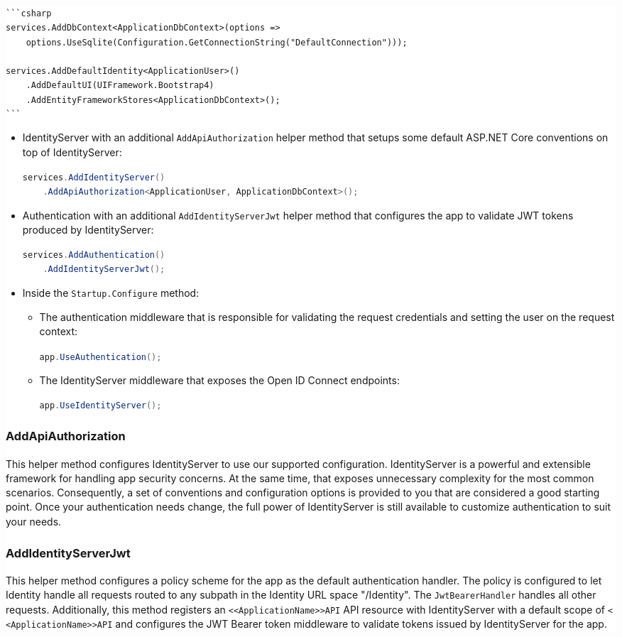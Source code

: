     ```csharp
    services.AddDbContext<ApplicationDbContext>(options =>
        options.UseSqlite(Configuration.GetConnectionString("DefaultConnection")));

    services.AddDefaultIdentity<ApplicationUser>()
        .AddDefaultUI(UIFramework.Bootstrap4)
        .AddEntityFrameworkStores<ApplicationDbContext>();
    ```

  * IdentityServer with an additional `AddApiAuthorization` helper method that setups some default ASP.NET Core conventions on top of IdentityServer:

    ```csharp
    services.AddIdentityServer()
        .AddApiAuthorization<ApplicationUser, ApplicationDbContext>();
    ```

  * Authentication with an additional `AddIdentityServerJwt` helper method that configures the app to validate JWT tokens produced by IdentityServer:

    ```csharp
    services.AddAuthentication()
        .AddIdentityServerJwt();
    ```

* Inside the `Startup.Configure` method:
  * The authentication middleware that is responsible for validating the request credentials and setting the user on the request context:

    ```csharp
    app.UseAuthentication();
    ```

  * The IdentityServer middleware that exposes the Open ID Connect endpoints:

    ```csharp
    app.UseIdentityServer();
    ```

### AddApiAuthorization

This helper method configures IdentityServer to use our supported configuration. IdentityServer is a powerful and extensible framework for handling app security concerns. At the same time, that exposes unnecessary complexity for the most common scenarios. Consequently, a set of conventions and configuration options is provided to you that are considered a good starting point. Once your authentication needs change, the full power of IdentityServer is still available to customize authentication to suit your needs.

### AddIdentityServerJwt

This helper method configures a policy scheme for the app as the default authentication handler. The policy is configured to let Identity handle all requests routed to any subpath in the Identity URL space "/Identity". The `JwtBearerHandler` handles all other requests. Additionally, this method registers an `<<ApplicationName>>API` API resource with IdentityServer with a default scope of `<<ApplicationName>>API` and configures the JWT Bearer token middleware to validate tokens issued by IdentityServer for the app.

